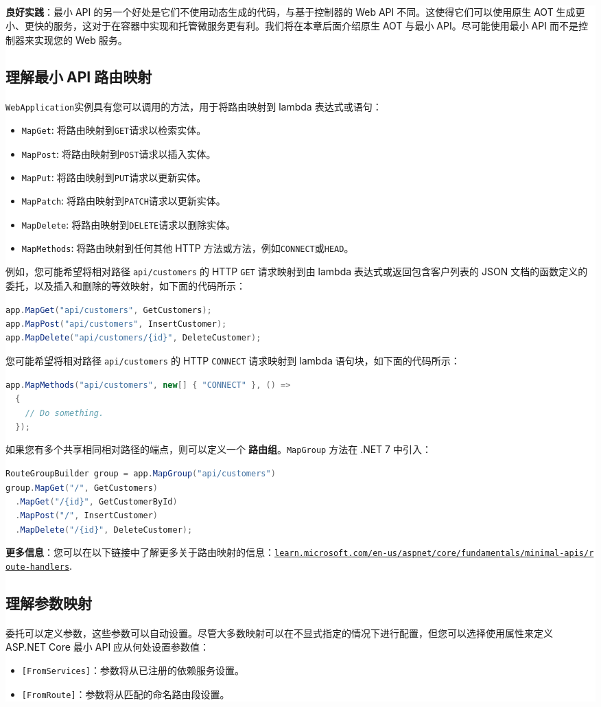 **良好实践**：最小 API 的另一个好处是它们不使用动态生成的代码，与基于控制器的 Web API 不同。这使得它们可以使用原生 AOT 生成更小、更快的服务，这对于在容器中实现和托管微服务更有利。我们将在本章后面介绍原生 AOT 与最小 API。尽可能使用最小 API 而不是控制器来实现您的 Web 服务。

## 理解最小 API 路由映射

`WebApplication`实例具有您可以调用的方法，用于将路由映射到 lambda 表达式或语句：

+   `MapGet`: 将路由映射到`GET`请求以检索实体。

+   `MapPost`: 将路由映射到`POST`请求以插入实体。

+   `MapPut`: 将路由映射到`PUT`请求以更新实体。

+   `MapPatch`: 将路由映射到`PATCH`请求以更新实体。

+   `MapDelete`: 将路由映射到`DELETE`请求以删除实体。

+   `MapMethods`: 将路由映射到任何其他 HTTP 方法或方法，例如`CONNECT`或`HEAD`。

例如，您可能希望将相对路径 `api/customers` 的 HTTP `GET` 请求映射到由 lambda 表达式或返回包含客户列表的 JSON 文档的函数定义的委托，以及插入和删除的等效映射，如下面的代码所示：

```cs
app.MapGet("api/customers", GetCustomers);
app.MapPost("api/customers", InsertCustomer);
app.MapDelete("api/customers/{id}", DeleteCustomer); 
```

您可能希望将相对路径 `api/customers` 的 HTTP `CONNECT` 请求映射到 lambda 语句块，如下面的代码所示：

```cs
app.MapMethods("api/customers", new[] { "CONNECT" }, () =>
  { 
    // Do something.
  }); 
```

如果您有多个共享相同相对路径的端点，则可以定义一个 **路由组**。`MapGroup` 方法在 .NET 7 中引入：

```cs
RouteGroupBuilder group = app.MapGroup("api/customers")
group.MapGet("/", GetCustomers)
  .MapGet("/{id}", GetCustomerById)
  .MapPost("/", InsertCustomer)
  .MapDelete("/{id}", DeleteCustomer); 
```

**更多信息**：您可以在以下链接中了解更多关于路由映射的信息：[`learn.microsoft.com/en-us/aspnet/core/fundamentals/minimal-apis/route-handlers`](https://learn.microsoft.com/en-us/aspnet/core/fundamentals/minimal-apis/route-handlers).

## 理解参数映射

委托可以定义参数，这些参数可以自动设置。尽管大多数映射可以在不显式指定的情况下进行配置，但您可以选择使用属性来定义 ASP.NET Core 最小 API 应从何处设置参数值：

+   `[FromServices]`：参数将从已注册的依赖服务设置。

+   `[FromRoute]`：参数将从匹配的命名路由段设置。

